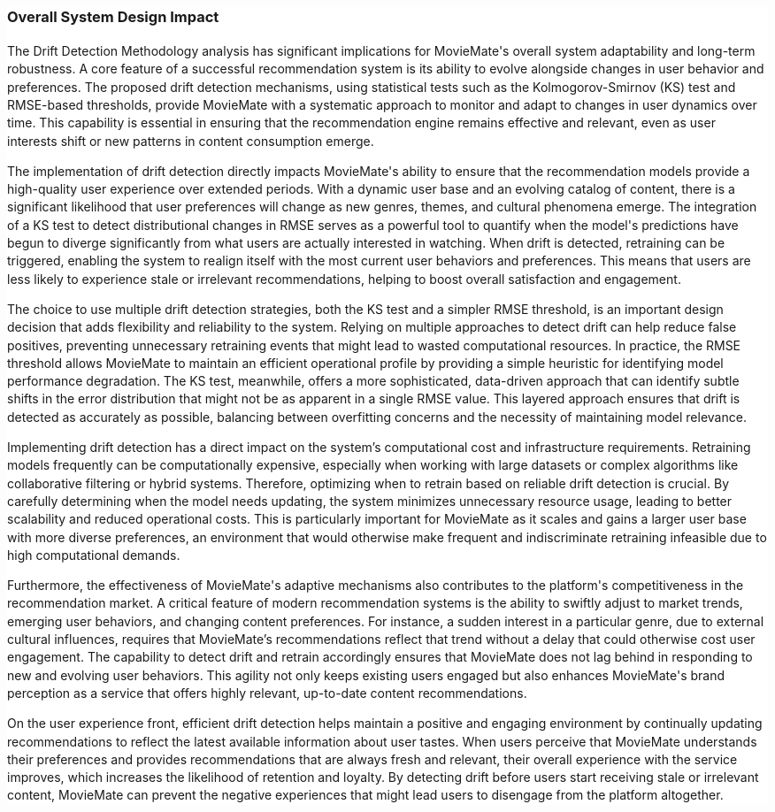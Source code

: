 ### Overall System Design Impact
The Drift Detection Methodology analysis has significant implications for MovieMate's overall system adaptability and long-term robustness. A core feature of a successful recommendation system is its ability to evolve alongside changes in user behavior and preferences. The proposed drift detection mechanisms, using statistical tests such as the Kolmogorov-Smirnov (KS) test and RMSE-based thresholds, provide MovieMate with a systematic approach to monitor and adapt to changes in user dynamics over time. This capability is essential in ensuring that the recommendation engine remains effective and relevant, even as user interests shift or new patterns in content consumption emerge.

The implementation of drift detection directly impacts MovieMate's ability to ensure that the recommendation models provide a high-quality user experience over extended periods. With a dynamic user base and an evolving catalog of content, there is a significant likelihood that user preferences will change as new genres, themes, and cultural phenomena emerge. The integration of a KS test to detect distributional changes in RMSE serves as a powerful tool to quantify when the model's predictions have begun to diverge significantly from what users are actually interested in watching. When drift is detected, retraining can be triggered, enabling the system to realign itself with the most current user behaviors and preferences. This means that users are less likely to experience stale or irrelevant recommendations, helping to boost overall satisfaction and engagement.

The choice to use multiple drift detection strategies, both the KS test and a simpler RMSE threshold, is an important design decision that adds flexibility and reliability to the system. Relying on multiple approaches to detect drift can help reduce false positives, preventing unnecessary retraining events that might lead to wasted computational resources. In practice, the RMSE threshold allows MovieMate to maintain an efficient operational profile by providing a simple heuristic for identifying model performance degradation. The KS test, meanwhile, offers a more sophisticated, data-driven approach that can identify subtle shifts in the error distribution that might not be as apparent in a single RMSE value. This layered approach ensures that drift is detected as accurately as possible, balancing between overfitting concerns and the necessity of maintaining model relevance.

Implementing drift detection has a direct impact on the system’s computational cost and infrastructure requirements. Retraining models frequently can be computationally expensive, especially when working with large datasets or complex algorithms like collaborative filtering or hybrid systems. Therefore, optimizing when to retrain based on reliable drift detection is crucial. By carefully determining when the model needs updating, the system minimizes unnecessary resource usage, leading to better scalability and reduced operational costs. This is particularly important for MovieMate as it scales and gains a larger user base with more diverse preferences, an environment that would otherwise make frequent and indiscriminate retraining infeasible due to high computational demands.

Furthermore, the effectiveness of MovieMate's adaptive mechanisms also contributes to the platform's competitiveness in the recommendation market. A critical feature of modern recommendation systems is the ability to swiftly adjust to market trends, emerging user behaviors, and changing content preferences. For instance, a sudden interest in a particular genre, due to external cultural influences, requires that MovieMate’s recommendations reflect that trend without a delay that could otherwise cost user engagement. The capability to detect drift and retrain accordingly ensures that MovieMate does not lag behind in responding to new and evolving user behaviors. This agility not only keeps existing users engaged but also enhances MovieMate's brand perception as a service that offers highly relevant, up-to-date content recommendations.

On the user experience front, efficient drift detection helps maintain a positive and engaging environment by continually updating recommendations to reflect the latest available information about user tastes. When users perceive that MovieMate understands their preferences and provides recommendations that are always fresh and relevant, their overall experience with the service improves, which increases the likelihood of retention and loyalty. By detecting drift before users start receiving stale or irrelevant content, MovieMate can prevent the negative experiences that might lead users to disengage from the platform altogether.

